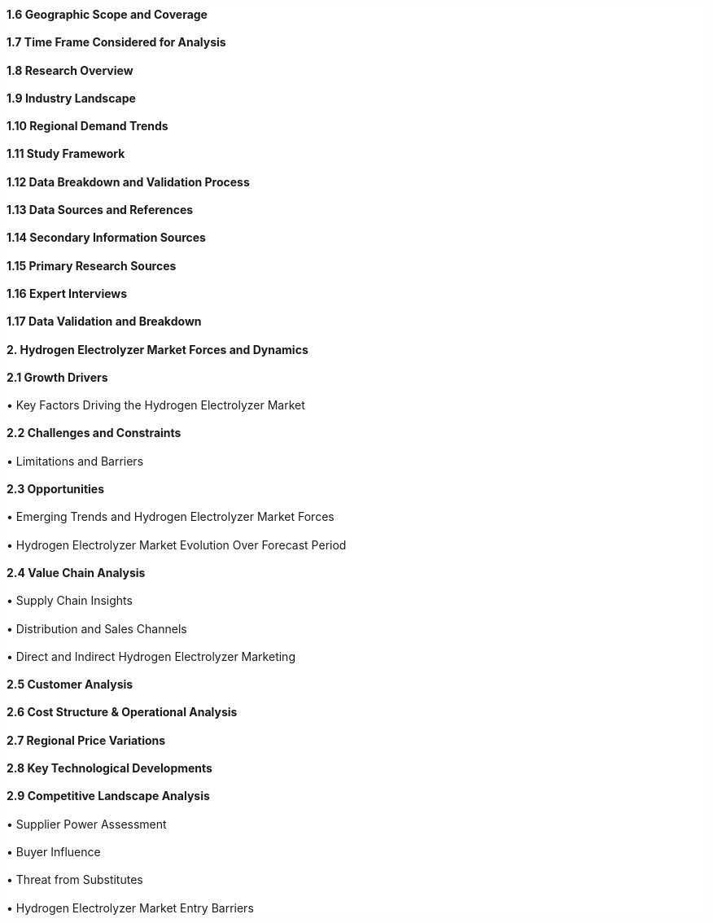 <strong>1.6 Geographic Scope and Coverage</strong>

<strong>1.7 Time Frame Considered for Analysis</strong>

<strong>1.8 Research Overview</strong>

<strong>1.9 Industry Landscape</strong>

<strong>1.10 Regional Demand Trends</strong>

<strong>1.11 Study Framework</strong>

<strong>1.12 Data Breakdown and Validation Process</strong>

<strong>1.13 Data Sources and References</strong>

<strong>1.14 Secondary Information Sources</strong>

<strong>1.15 Primary Research Sources</strong>

<strong>1.16 Expert Interviews</strong>

<strong>1.17 Data Validation and Breakdown</strong>

<strong>2. Hydrogen Electrolyzer Market Forces and Dynamics</strong>

<strong>2.1 Growth Drivers</strong>

• Key Factors Driving the Hydrogen Electrolyzer Market

<strong>2.2 Challenges and Constraints</strong>

• Limitations and Barriers

<strong>2.3 Opportunities</strong>

• Emerging Trends and Hydrogen Electrolyzer Market Forces

• Hydrogen Electrolyzer Market Evolution Over Forecast Period

<strong>2.4 Value Chain Analysis</strong>

• Supply Chain Insights

• Distribution and Sales Channels

• Direct and Indirect Hydrogen Electrolyzer Marketing

<strong>2.5 Customer Analysis</strong>

<strong>2.6 Cost Structure & Operational Analysis</strong>

<strong>2.7 Regional Price Variations</strong>

<strong>2.8 Key Technological Developments</strong>

<strong>2.9 Competitive Landscape Analysis</strong>

• Supplier Power Assessment

• Buyer Influence

• Threat from Substitutes

• Hydrogen Electrolyzer Market Entry Barriers
